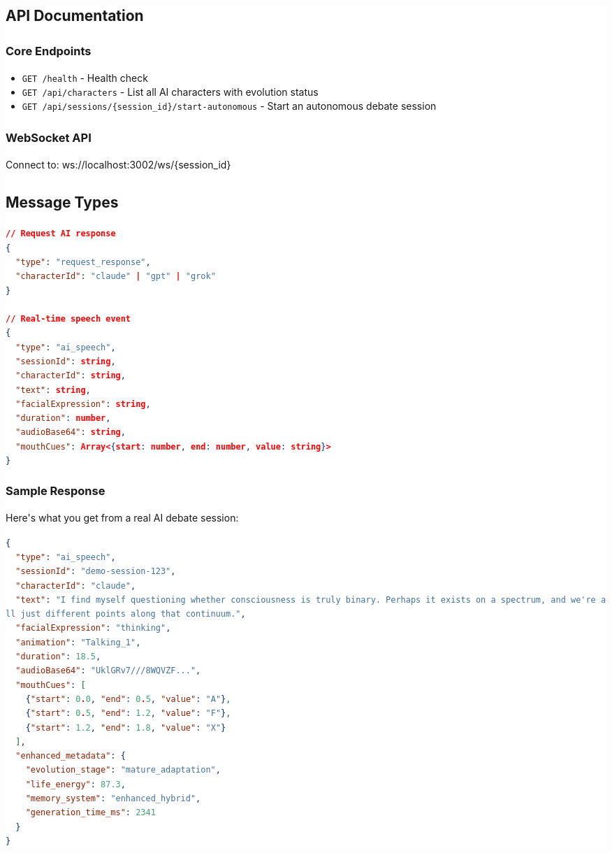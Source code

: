 
## API Documentation



### Core Endpoints

- `GET /health` - Health check
- `GET /api/characters` - List all AI characters with evolution status
- `GET /api/sessions/{session_id}/start-autonomous` - Start an autonomous debate session

### WebSocket API

Connect to: ws://localhost:3002/ws/{session_id}
## Message Types

```json
// Request AI response
{
  "type": "request_response",
  "characterId": "claude" | "gpt" | "grok"
}

// Real-time speech event
{
  "type": "ai_speech",
  "sessionId": string,
  "characterId": string,
  "text": string,
  "facialExpression": string,
  "duration": number,
  "audioBase64": string,
  "mouthCues": Array<{start: number, end: number, value: string}>
}
```


### Sample Response

Here's what you get from a real AI debate session:

```json
{
  "type": "ai_speech",
  "sessionId": "demo-session-123",
  "characterId": "claude",
  "text": "I find myself questioning whether consciousness is truly binary. Perhaps it exists on a spectrum, and we're all just different points along that continuum.",
  "facialExpression": "thinking",
  "animation": "Talking_1",
  "duration": 18.5,
  "audioBase64": "UklGRv7///8WQVZF...",
  "mouthCues": [
    {"start": 0.0, "end": 0.5, "value": "A"},
    {"start": 0.5, "end": 1.2, "value": "F"},
    {"start": 1.2, "end": 1.8, "value": "X"}
  ],
  "enhanced_metadata": {
    "evolution_stage": "mature_adaptation",
    "life_energy": 87.3,
    "memory_system": "enhanced_hybrid",
    "generation_time_ms": 2341
  }
}
```
